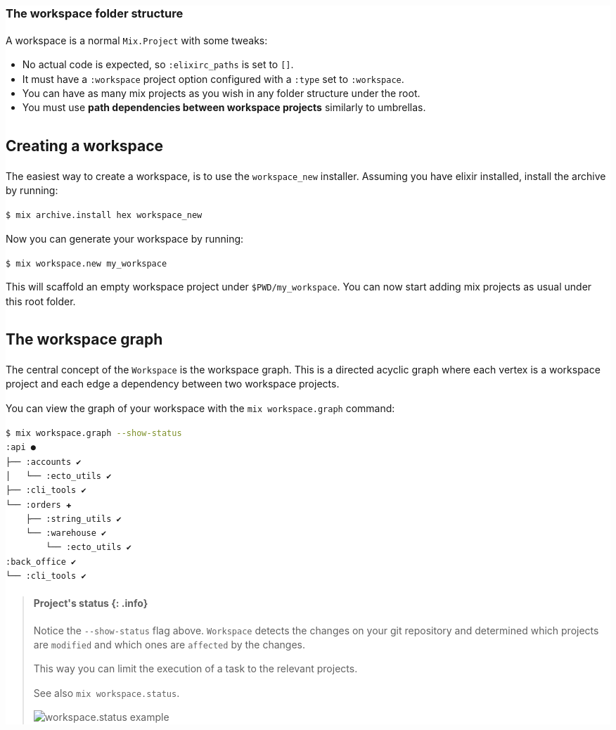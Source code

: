### The workspace folder structure

A workspace is a normal `Mix.Project` with some tweaks:

  * No actual code is expected, so `:elixirc_paths` is set to `[]`.
  * It must have a `:workspace` project option configured with a `:type` set
  to `:workspace`.
  * You can have as many mix projects as you wish in any folder
  structure under the root.
  * You must use **path dependencies between workspace projects** similarly
  to umbrellas.

## Creating a workspace

The easiest way to create a workspace, is to use the `workspace_new` installer.
Assuming you have elixir installed, install the archive by running:

```bash
$ mix archive.install hex workspace_new
```

Now you can generate your workspace by running:

```bash
$ mix workspace.new my_workspace
```

This will scaffold an empty workspace project under `$PWD/my_workspace`. You can
now start adding mix projects as usual under this root folder.

## The workspace graph

The central concept of the `Workspace` is the workspace graph. This is a directed
acyclic graph where each vertex is a workspace project and each edge a dependency
between two workspace projects.

You can view the graph of your workspace with the `mix workspace.graph` command:

```bash
$ mix workspace.graph --show-status
:api ●
├── :accounts ✔
│   └── :ecto_utils ✔
├── :cli_tools ✔
└── :orders ✚
    ├── :string_utils ✔
    └── :warehouse ✔
        └── :ecto_utils ✔
:back_office ✔
└── :cli_tools ✔
```

> #### Project's status {: .info}
>
> Notice the `--show-status` flag above. `Workspace` detects the changes on your
> git repository and determined which projects are `modified` and which ones are
> `affected` by the changes.
>
> This way you can limit the execution of a task to the relevant projects.
>
> See also `mix workspace.status`.
>
> ![workspace.status example](https://github.com/sportradar/elixir-workspace/raw/assets/status.gif)
